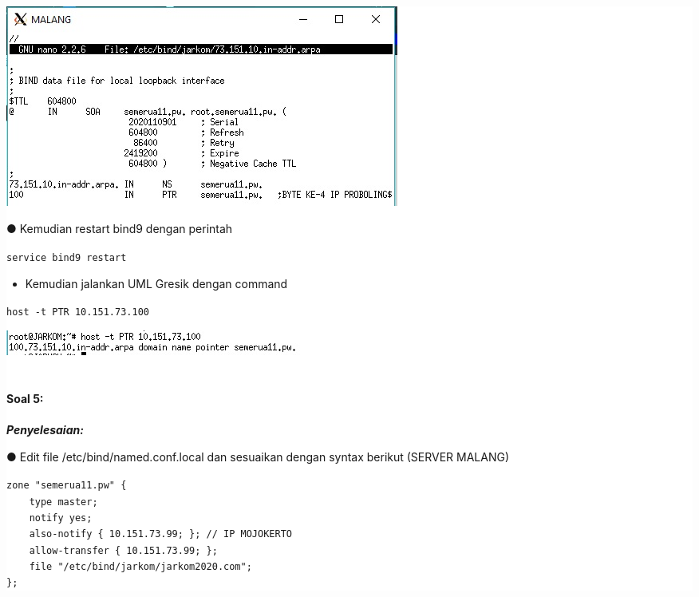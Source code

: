 ![alt text](/img/4_cara.jpg)

● Kemudian restart bind9 dengan perintah
```
service bind9 restart
```
- Kemudian jalankan UML Gresik dengan command
```
host -t PTR 10.151.73.100
```
![alt text](/img/4_jawab.jpg)
#
#### Soal 5:
_**Penyelesaian:**_

● Edit file /etc/bind/named.conf.local dan sesuaikan dengan syntax berikut (SERVER MALANG)
```
zone "semerua11.pw" {
    type master;
    notify yes;
    also-notify { 10.151.73.99; }; // IP MOJOKERTO
    allow-transfer { 10.151.73.99; }; 
    file "/etc/bind/jarkom/jarkom2020.com";
};
```